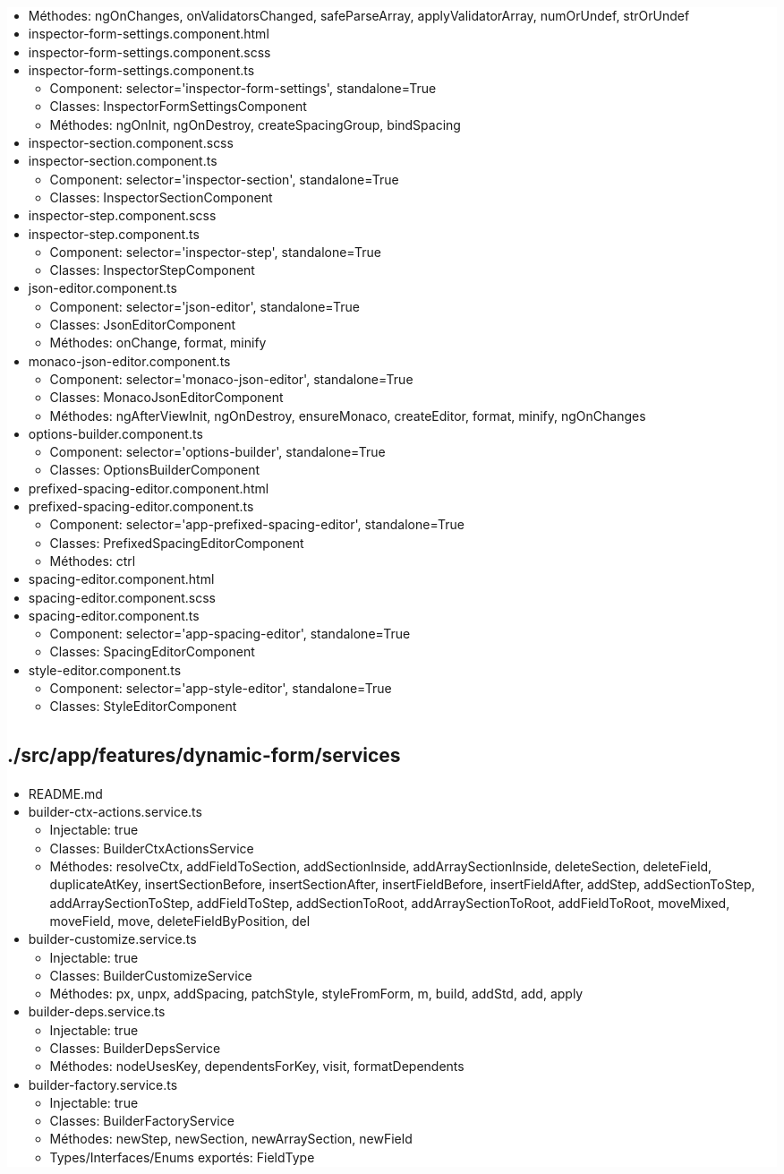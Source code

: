   - Méthodes: ngOnChanges, onValidatorsChanged, safeParseArray, applyValidatorArray, numOrUndef, strOrUndef
- inspector-form-settings.component.html
- inspector-form-settings.component.scss
- inspector-form-settings.component.ts
  - Component: selector='inspector-form-settings', standalone=True
  - Classes: InspectorFormSettingsComponent
  - Méthodes: ngOnInit, ngOnDestroy, createSpacingGroup, bindSpacing
- inspector-section.component.scss
- inspector-section.component.ts
  - Component: selector='inspector-section', standalone=True
  - Classes: InspectorSectionComponent
- inspector-step.component.scss
- inspector-step.component.ts
  - Component: selector='inspector-step', standalone=True
  - Classes: InspectorStepComponent
- json-editor.component.ts
  - Component: selector='json-editor', standalone=True
  - Classes: JsonEditorComponent
  - Méthodes: onChange, format, minify
- monaco-json-editor.component.ts
  - Component: selector='monaco-json-editor', standalone=True
  - Classes: MonacoJsonEditorComponent
  - Méthodes: ngAfterViewInit, ngOnDestroy, ensureMonaco, createEditor, format, minify, ngOnChanges
- options-builder.component.ts
  - Component: selector='options-builder', standalone=True
  - Classes: OptionsBuilderComponent
- prefixed-spacing-editor.component.html
- prefixed-spacing-editor.component.ts
  - Component: selector='app-prefixed-spacing-editor', standalone=True
  - Classes: PrefixedSpacingEditorComponent
  - Méthodes: ctrl
- spacing-editor.component.html
- spacing-editor.component.scss
- spacing-editor.component.ts
  - Component: selector='app-spacing-editor', standalone=True
  - Classes: SpacingEditorComponent
- style-editor.component.ts
  - Component: selector='app-style-editor', standalone=True
  - Classes: StyleEditorComponent

## ./src/app/features/dynamic-form/services
- README.md
- builder-ctx-actions.service.ts
  - Injectable: true
  - Classes: BuilderCtxActionsService
  - Méthodes: resolveCtx, addFieldToSection, addSectionInside, addArraySectionInside, deleteSection, deleteField, duplicateAtKey, insertSectionBefore, insertSectionAfter, insertFieldBefore, insertFieldAfter, addStep, addSectionToStep, addArraySectionToStep, addFieldToStep, addSectionToRoot, addArraySectionToRoot, addFieldToRoot, moveMixed, moveField, move, deleteFieldByPosition, del
- builder-customize.service.ts
  - Injectable: true
  - Classes: BuilderCustomizeService
  - Méthodes: px, unpx, addSpacing, patchStyle, styleFromForm, m, build, addStd, add, apply
- builder-deps.service.ts
  - Injectable: true
  - Classes: BuilderDepsService
  - Méthodes: nodeUsesKey, dependentsForKey, visit, formatDependents
- builder-factory.service.ts
  - Injectable: true
  - Classes: BuilderFactoryService
  - Méthodes: newStep, newSection, newArraySection, newField
  - Types/Interfaces/Enums exportés: FieldType